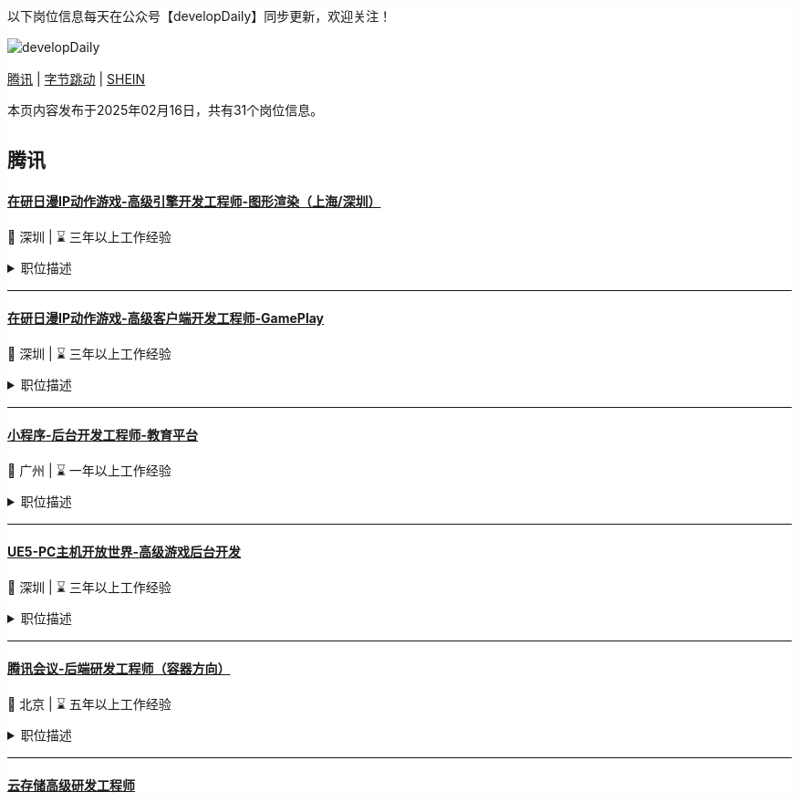 以下岗位信息每天在公众号【developDaily】同步更新，欢迎关注！

<p><img alt="developDaily" src="./developDaily.png"></p>

[腾讯](#腾讯) | [字节跳动](#字节跳动) | [SHEIN](#SHEIN)

本页内容发布于2025年02月16日，共有31个岗位信息。

## 腾讯

#### [在研日漫IP动作游戏-高级引擎开发工程师-图形渲染（上海/深圳）](http://careers.tencent.com/jobdesc.html?postId=1750764211971039232)

📍 深圳 | ⌛ 三年以上工作经验

<details><summary>职位描述</summary></details>

---

#### [在研日漫IP动作游戏-高级客户端开发工程师-GamePlay](http://careers.tencent.com/jobdesc.html?postId=1750764209605451776)

📍 深圳 | ⌛ 三年以上工作经验

<details><summary>职位描述</summary></details>

---

#### [小程序-后台开发工程师-教育平台](http://careers.tencent.com/jobdesc.html?postId=1859161690281631744)

📍 广州 | ⌛ 一年以上工作经验

<details><summary>职位描述</summary></details>

---

#### [UE5-PC主机开放世界-高级游戏后台开发](http://careers.tencent.com/jobdesc.html?postId=1848609652011458560)

📍 深圳 | ⌛ 三年以上工作经验

<details><summary>职位描述</summary></details>

---

#### [腾讯会议-后端研发工程师（容器方向）](http://careers.tencent.com/jobdesc.html?postId=1815605301471113216)

📍 北京 | ⌛ 五年以上工作经验

<details><summary>职位描述</summary></details>

---

#### [云存储高级研发工程师](http://careers.tencent.com/jobdesc.html?postId=1764494290471362560)
